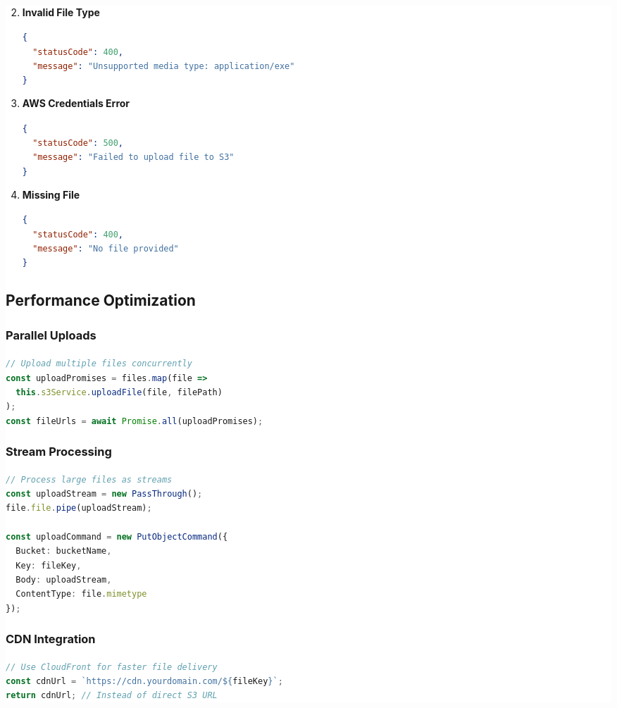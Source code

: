 2. **Invalid File Type**
   ```json
   {
     "statusCode": 400,
     "message": "Unsupported media type: application/exe"
   }
   ```

3. **AWS Credentials Error**
   ```json
   {
     "statusCode": 500,
     "message": "Failed to upload file to S3"
   }
   ```

4. **Missing File**
   ```json
   {
     "statusCode": 400,
     "message": "No file provided"
   }
   ```

## Performance Optimization

### Parallel Uploads

```typescript
// Upload multiple files concurrently
const uploadPromises = files.map(file => 
  this.s3Service.uploadFile(file, filePath)
);
const fileUrls = await Promise.all(uploadPromises);
```

### Stream Processing

```typescript
// Process large files as streams
const uploadStream = new PassThrough();
file.file.pipe(uploadStream);

const uploadCommand = new PutObjectCommand({
  Bucket: bucketName,
  Key: fileKey,
  Body: uploadStream,
  ContentType: file.mimetype
});
```

### CDN Integration

```typescript
// Use CloudFront for faster file delivery
const cdnUrl = `https://cdn.yourdomain.com/${fileKey}`;
return cdnUrl; // Instead of direct S3 URL
```
